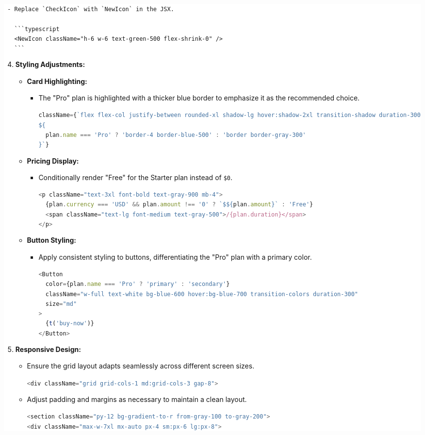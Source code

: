      - Replace `CheckIcon` with `NewIcon` in the JSX.
     
       ```typescript
       <NewIcon className="h-6 w-6 text-green-500 flex-shrink-0" />
       ```

4. **Styling Adjustments:**
   
   - **Card Highlighting:**
     - The "Pro" plan is highlighted with a thicker blue border to emphasize it as the recommended choice.
     
       ```typescript
       className={`flex flex-col justify-between rounded-xl shadow-lg hover:shadow-2xl transition-shadow duration-300 ${
         plan.name === 'Pro' ? 'border-4 border-blue-500' : 'border border-gray-300'
       }`}
       ```
   
   - **Pricing Display:**
     - Conditionally render "Free" for the Starter plan instead of `$0`.
     
       ```typescript
       <p className="text-3xl font-bold text-gray-900 mb-4">
         {plan.currency === 'USD' && plan.amount !== '0' ? `$${plan.amount}` : 'Free'}
         <span className="text-lg font-medium text-gray-500">/{plan.duration}</span>
       </p>
       ```
   
   - **Button Styling:**
     - Apply consistent styling to buttons, differentiating the "Pro" plan with a primary color.
     
       ```typescript
       <Button
         color={plan.name === 'Pro' ? 'primary' : 'secondary'}
         className="w-full text-white bg-blue-600 hover:bg-blue-700 transition-colors duration-300"
         size="md"
       >
         {t('buy-now')}
       </Button>
       ```

5. **Responsive Design:**
   
   - Ensure the grid layout adapts seamlessly across different screen sizes.
     
     ```typescript
     <div className="grid grid-cols-1 md:grid-cols-3 gap-8">
     ```
   
   - Adjust padding and margins as necessary to maintain a clean layout.
     
     ```typescript
     <section className="py-12 bg-gradient-to-r from-gray-100 to-gray-200">
     <div className="max-w-7xl mx-auto px-4 sm:px-6 lg:px-8">
     ```
